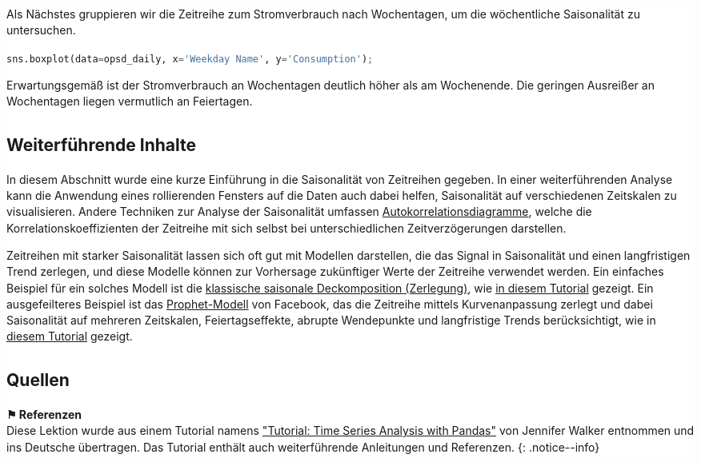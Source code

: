 Als Nächstes gruppieren wir die Zeitreihe zum Stromverbrauch nach Wochentagen, um die wöchentliche Saisonalität zu untersuchen.

```python
sns.boxplot(data=opsd_daily, x='Weekday Name', y='Consumption');
```

Erwartungsgemäß ist der Stromverbrauch an Wochentagen deutlich höher als am Wochenende. Die geringen Ausreißer an Wochentagen liegen vermutlich an Feiertagen.

## Weiterführende Inhalte

In diesem Abschnitt wurde eine kurze Einführung in die Saisonalität von Zeitreihen gegeben. In einer weiterführenden Analyse kann die Anwendung eines rollierenden Fensters auf die Daten auch dabei helfen, Saisonalität auf verschiedenen Zeitskalen zu visualisieren. Andere Techniken zur Analyse der Saisonalität umfassen [Autokorrelationsdiagramme](https://pandas.pydata.org/pandas-docs/stable/visualization.html#autocorrelation-plot), welche die Korrelationskoeffizienten der Zeitreihe mit sich selbst bei unterschiedlichen Zeitverzögerungen darstellen.

Zeitreihen mit starker Saisonalität lassen sich oft gut mit Modellen darstellen, die das Signal in Saisonalität und einen langfristigen Trend zerlegen, und diese Modelle können zur Vorhersage zukünftiger Werte der Zeitreihe verwendet werden. Ein einfaches Beispiel für ein solches Modell ist die [klassische saisonale Deckomposition (Zerlegung)](https://otexts.org/fpp2/classical-decomposition.html), wie [in diesem Tutorial](https://machinelearningmastery.com/decompose-time-series-data-trend-seasonality/) gezeigt. Ein ausgefeilteres Beispiel ist das [Prophet-Modell](https://facebook.github.io/prophet/) von Facebook, das die Zeitreihe mittels Kurvenanpassung zerlegt und dabei Saisonalität auf mehreren Zeitskalen, Feiertagseffekte, abrupte Wendepunkte und langfristige Trends berücksichtigt, wie in [diesem Tutorial](https://towardsdatascience.com/time-series-analysis-in-python-an-introduction-70d5a5b1d52a) gezeigt.


## Quellen

**⚑ Referenzen** <br> Diese Lektion wurde aus einem Tutorial namens ["Tutorial: Time Series Analysis with Pandas"](https://www.dataquest.io/blog/tutorial-time-series-analysis-with-pandas/) von Jennifer Walker entnommen und ins Deutsche übertragen. Das Tutorial enthält auch weiterführende Anleitungen und Referenzen.
{: .notice--info}